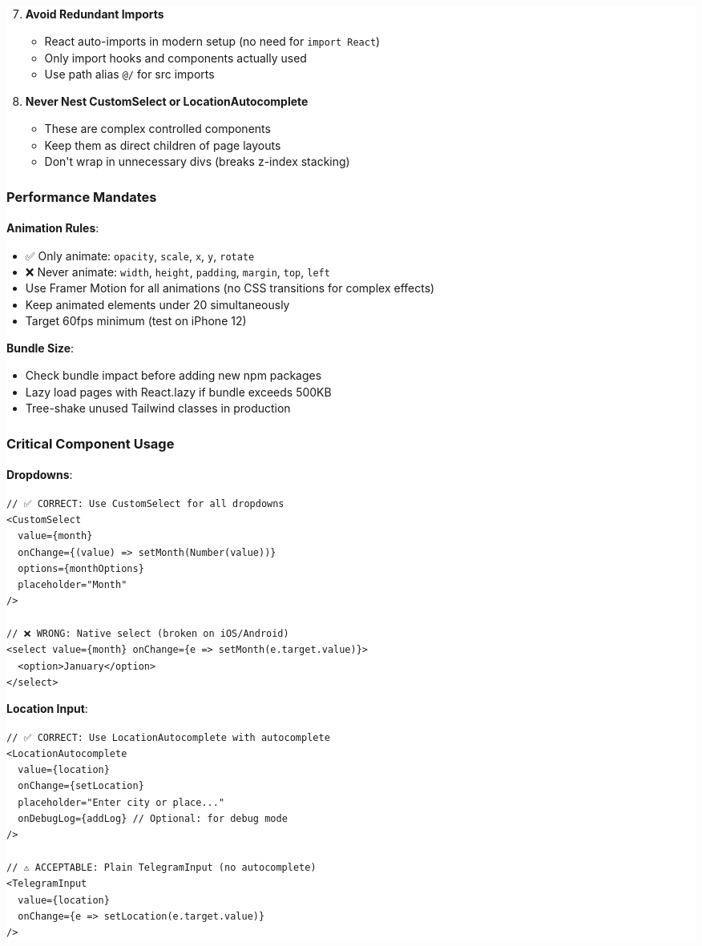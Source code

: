 7. **Avoid Redundant Imports**
   - React auto-imports in modern setup (no need for `import React`)
   - Only import hooks and components actually used
   - Use path alias `@/` for src imports

8. **Never Nest CustomSelect or LocationAutocomplete**
   - These are complex controlled components
   - Keep them as direct children of page layouts
   - Don't wrap in unnecessary divs (breaks z-index stacking)

### Performance Mandates

**Animation Rules**:
- ✅ Only animate: `opacity`, `scale`, `x`, `y`, `rotate`
- ❌ Never animate: `width`, `height`, `padding`, `margin`, `top`, `left`
- Use Framer Motion for all animations (no CSS transitions for complex effects)
- Keep animated elements under 20 simultaneously
- Target 60fps minimum (test on iPhone 12)

**Bundle Size**:
- Check bundle impact before adding new npm packages
- Lazy load pages with React.lazy if bundle exceeds 500KB
- Tree-shake unused Tailwind classes in production

### Critical Component Usage

**Dropdowns**:
```tsx
// ✅ CORRECT: Use CustomSelect for all dropdowns
<CustomSelect
  value={month}
  onChange={(value) => setMonth(Number(value))}
  options={monthOptions}
  placeholder="Month"
/>

// ❌ WRONG: Native select (broken on iOS/Android)
<select value={month} onChange={e => setMonth(e.target.value)}>
  <option>January</option>
</select>
```

**Location Input**:
```tsx
// ✅ CORRECT: Use LocationAutocomplete with autocomplete
<LocationAutocomplete
  value={location}
  onChange={setLocation}
  placeholder="Enter city or place..."
  onDebugLog={addLog} // Optional: for debug mode
/>

// ⚠️ ACCEPTABLE: Plain TelegramInput (no autocomplete)
<TelegramInput
  value={location}
  onChange={e => setLocation(e.target.value)}
/>
```
